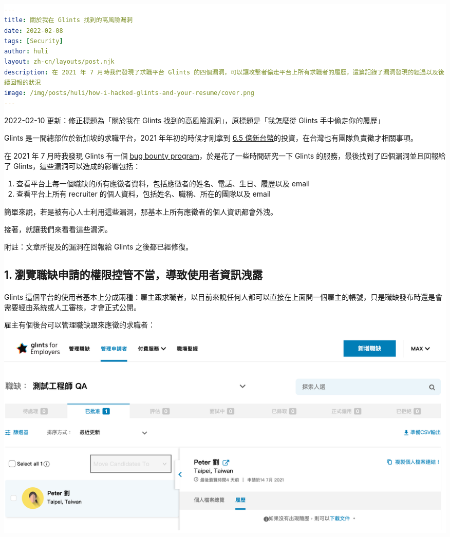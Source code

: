 ```yaml
---
title: 關於我在 Glints 找到的高風險漏洞
date: 2022-02-08
tags: [Security]
author: huli
layout: zh-cn/layouts/post.njk
description: 在 2021 年 7 月時我們發現了求職平台 Glints 的四個漏洞，可以讓攻擊者偷走平台上所有求職者的履歷，這篇記錄了漏洞發現的經過以及後續回報的狀況
image: /img/posts/huli/how-i-hacked-glints-and-your-resume/cover.png
---
```






<div data-nosnippet>
2022-02-10 更新：修正標題為「關於我在 Glints 找到的高風險漏洞」，原標題是「我怎麼從 Glints 手中偷走你的履歷」
</div>

Glints 是一間總部位於新加坡的求職平台，2021 年年初的時候才剛拿到 [6.5 億新台幣](https://www.inside.com.tw/article/23099-glints-c-round)的投資，在台灣也有團隊負責徵才相關事項。

在 2021 年 7 月時我發現 Glints 有一個 [bug bounty program](https://security.glints.com/)，於是花了一些時間研究一下 Glints 的服務，最後找到了四個漏洞並且回報給了 Glints，這些漏洞可以造成的影響包括：

1. 查看平台上每一個職缺的所有應徵者資料，包括應徵者的姓名、電話、生日、履歷以及 email
2. 查看平台上所有 recruiter 的個人資料，包括姓名、職稱、所在的團隊以及 email

簡單來說，若是被有心人士利用這些漏洞，那基本上所有應徵者的個人資訊都會外洩。

接著，就讓我們來看看這些漏洞。

附註：文章所提及的漏洞在回報給 Glints 之後都已經修復。

## 1. 瀏覽職缺申請的權限控管不當，導致使用者資訊洩露

Glints 這個平台的使用者基本上分成兩種：雇主跟求職者，以目前來說任何人都可以直接在上面開一個雇主的帳號，只是職缺發布時還是會需要經由系統或人工審核，才會正式公開。

雇主有個後台可以管理職缺跟來應徵的求職者：

![portal](/img/posts/huli/how-i-hacked-glints-and-your-resume/p1-applications.png)
